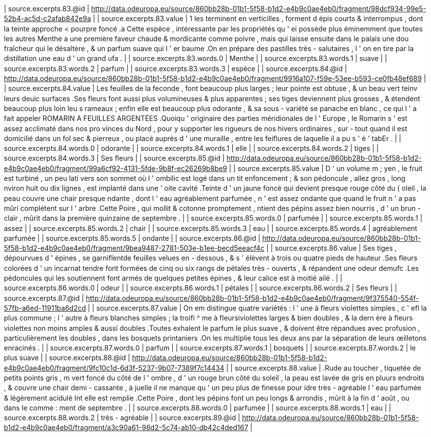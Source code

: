 | source.excerpts.83.@id | http://data.odeuropa.eu/source/860bb28b-01b1-5f58-b1d2-e4b9c0ae4eb0/fragment/98dcf934-99e5-52b4-ac5d-c2afab842e9a |
| source.excerpts.83.value | 1 les terminent en verticilles , forment d épis courts & interrompus , dont la teinte approche < pourpre foncé .a Cette espèce , intéressante par les propriétés qu ' ei possède plus éminemment que toutes les autres Menthe a une première faveur chaude & mordicante comme poivre , mais qui laisse ensuite dans le palais une dou fraîcheur qui le désaltère , & un parfum suave qui l ' er baume .On en prépare des pastilles très - salutaires , l ' on en tire par la distillation une eau d ' un grand ufa . |
| source.excerpts.83.words.0 | Menthe |
| source.excerpts.83.words.1 | suave |
| source.excerpts.83.words.2 | parfum |
| source.excerpts.83.words.3 | espèce |
| source.excerpts.84.@id | http://data.odeuropa.eu/source/860bb28b-01b1-5f58-b1d2-e4b9c0ae4eb0/fragment/9916a107-f59e-53ee-b593-ce0fb48ef689 |
| source.excerpts.84.value | Les feuilles de la feconde , font beaucoup plus larges ; leur pointe est obtuse , & un beau vert teinv leurs deuic surfaces .Ses fleurs font aussi plus volumineuses & plus apparentes ; ses tiges deviennent plus grosses , & étendent beaucoup plus loin leu s rameaux ; enfin elle est beaucoup plus odorante , & sa sous - variété se panache en blanc , ce qui l ' a fait appeler ROMARIN A FEUILLES ARGENTÉES .Quoiqu ' originaire des parties méridionales de l ' Europe , le Romarin s ' est assez acclimaté dans nos pro vinces du Nord , pour y supporter les rigueurs de nos hivers ordinaires , sur - tout quand il est domicilié dans un fol sec & pierreux , ou placé auprès d ' une muraille , entre les feiflures de laquelle il a pu s ' é ' tabEr . |
| source.excerpts.84.words.0 | odorante |
| source.excerpts.84.words.1 | elle |
| source.excerpts.84.words.2 | tiges |
| source.excerpts.84.words.3 | Ses fleurs |
| source.excerpts.85.@id | http://data.odeuropa.eu/source/860bb28b-01b1-5f58-b1d2-e4b9c0ae4eb0/fragment/99a6cf92-4131-5fde-9b8f-ec26269b8be9 |
| source.excerpts.85.value | D ' un volume m ; yen , le fruit est turbiné , un peu lati vers son sommet où l ' ombilic est logé dans un tit enfoncement ; & son pédoncule , allez gros , long nviron huit ou dix lignes , est implanté dans une ' oite cavité .Teinte d ' un jaune foncé qui devient presque rouge côté du ( oleil , la peau couvre une chair presque ndante , dont l ' eau agréablement parfumée , n ' est assez ondante que quand le fruit n ' a pas mûri complétent sur l ' arbre .Cette Poire , qui mollit & cotonne promptement , ntient des pépins assez bien nourris , d ' un brun - clair , mûrit dans la première quinzaine de septembre . |
| source.excerpts.85.words.0 | parfumée |
| source.excerpts.85.words.1 | assez |
| source.excerpts.85.words.2 | chair |
| source.excerpts.85.words.3 | eau |
| source.excerpts.85.words.4 | agréablement parfumée |
| source.excerpts.85.words.5 | ondante |
| source.excerpts.86.@id | http://data.odeuropa.eu/source/860bb28b-01b1-5f58-b1d2-e4b9c0ae4eb0/fragment/9bea9487-2781-503e-b1ee-becd5eeacf4c |
| source.excerpts.86.value | Ses tiges , dépourvues d ' épines , se garniflentde feuilles velues en - dessous , & s ' élèvent à trois ou quatre pieds de hauteur .Ses fleurs colorées d ' un incarnat tendre font formées de cinq ou six rangs de pétales très - ouverts , & répandent une odeur demufc .Les pédoncules qui les soutiennent font armés de quelques petites épines , & leur calice est à moitié ailé . |
| source.excerpts.86.words.0 | odeur |
| source.excerpts.86.words.1 | pétales |
| source.excerpts.86.words.2 | Ses fleurs |
| source.excerpts.87.@id | http://data.odeuropa.eu/source/860bb28b-01b1-5f58-b1d2-e4b9c0ae4eb0/fragment/9f375540-554f-57fb-a6ed-11911ba6d2cd |
| source.excerpts.87.value | On em distingue quatre variétés : l ' une à fleurs violettes simples , c ' efl la plus commune ; l ' autre à fleurs blanches simples ; la troifi ^ me à fleursiviolettes larges & bien doubles , & la dern ère à fleurs violettes non moins amples & aussï doubles .Toutes exhalent le parfum le plus suave , & doivent être répandues avec profusion , particulièrement les doubles , dans les bosquets printaniers .On les multiplie tous les deux ans par la séparation de leurs œilletons enracinés . |
| source.excerpts.87.words.0 | parfum |
| source.excerpts.87.words.1 | bosquets |
| source.excerpts.87.words.2 | le plus suave |
| source.excerpts.88.@id | http://data.odeuropa.eu/source/860bb28b-01b1-5f58-b1d2-e4b9c0ae4eb0/fragment/9fc10c1d-6d3f-5237-9b07-7389f7c14434 |
| source.excerpts.88.value | .Rude au toucher , tiquetée de petits points gris , m vert foncé du côté de l ' ombre , d ' un rouge brun côté du soleil , la peau est lavée de gris en pluurs endroits , & couvre une chair demi - cassante , à juelle il ne manque qu ' un peu plus de finesse pour idre très - agréable l ' eau parfumée & légèrement acidulé Int elle est remplie .Cette Poire , dont les pépins font un peu longs & arrondis , mûrit à la fin d ' août , ou dans le comme : ment de septembre . |
| source.excerpts.88.words.0 | parfumée |
| source.excerpts.88.words.1 | eau |
| source.excerpts.88.words.2 | très - agréable |
| source.excerpts.89.@id | http://data.odeuropa.eu/source/860bb28b-01b1-5f58-b1d2-e4b9c0ae4eb0/fragment/a3c90a61-98d2-5c74-ab10-db42c4ded167 |